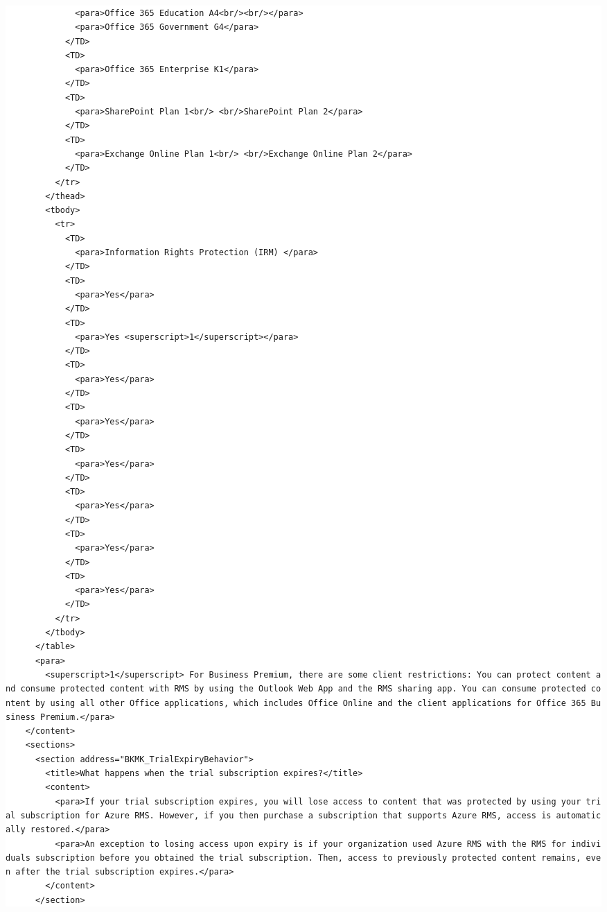                   <para>Office 365 Education A4<br/><br/></para>
                  <para>Office 365 Government G4</para>
                </TD>
                <TD>
                  <para>Office 365 Enterprise K1</para>
                </TD>
                <TD>
                  <para>SharePoint Plan 1<br/> <br/>SharePoint Plan 2</para>
                </TD>
                <TD>
                  <para>Exchange Online Plan 1<br/> <br/>Exchange Online Plan 2</para>
                </TD>
              </tr>
            </thead>
            <tbody>
              <tr>
                <TD>
                  <para>Information Rights Protection (IRM) </para>
                </TD>
                <TD>
                  <para>Yes</para>
                </TD>
                <TD>
                  <para>Yes <superscript>1</superscript></para>
                </TD>
                <TD>
                  <para>Yes</para>
                </TD>
                <TD>
                  <para>Yes</para>
                </TD>
                <TD>
                  <para>Yes</para>
                </TD>
                <TD>
                  <para>Yes</para>
                </TD>
                <TD>
                  <para>Yes</para>
                </TD>
                <TD>
                  <para>Yes</para>
                </TD>
              </tr>
            </tbody>
          </table>
          <para>
            <superscript>1</superscript> For Business Premium, there are some client restrictions: You can protect content and consume protected content with RMS by using the Outlook Web App and the RMS sharing app. You can consume protected content by using all other Office applications, which includes Office Online and the client applications for Office 365 Business Premium.</para>
        </content>
        <sections>
          <section address="BKMK_TrialExpiryBehavior">
            <title>What happens when the trial subscription expires?</title>
            <content>
              <para>If your trial subscription expires, you will lose access to content that was protected by using your trial subscription for Azure RMS. However, if you then purchase a subscription that supports Azure RMS, access is automatically restored.</para>
              <para>An exception to losing access upon expiry is if your organization used Azure RMS with the RMS for individuals subscription before you obtained the trial subscription. Then, access to previously protected content remains, even after the trial subscription expires.</para>
            </content>
          </section>